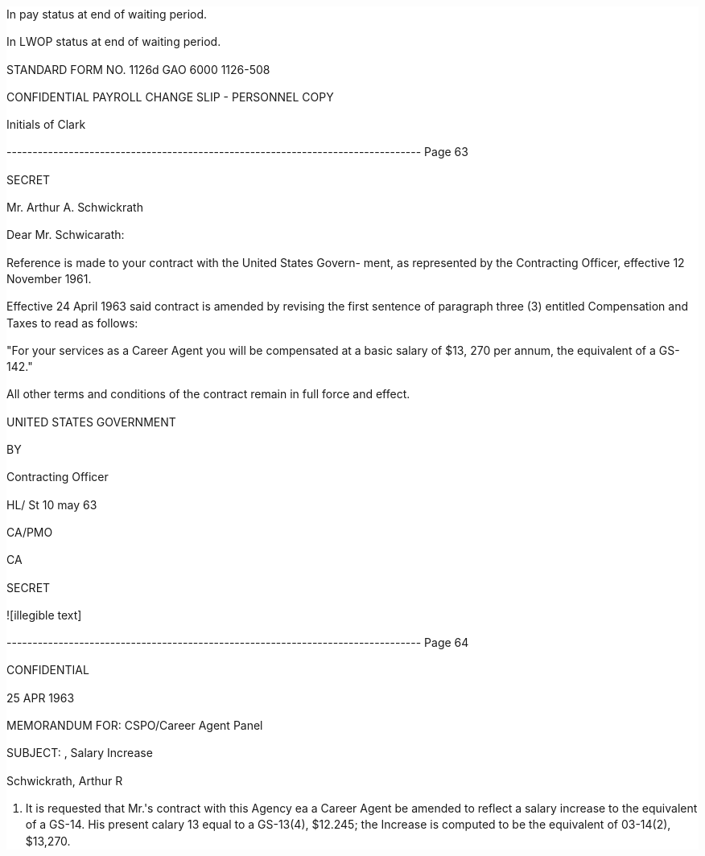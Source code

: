 In pay status at end of waiting period.

In LWOP status at end of waiting period.

STANDARD FORM NO. 1126d
GAO 6000 1126-508

CONFIDENTIAL PAYROLL CHANGE SLIP - PERSONNEL COPY

Initials of Clark


-------------------------------------------------------------------------------- Page 63

SECRET

Mr. Arthur A. Schwickrath

Dear Mr. Schwicarath:

Reference is made to your contract with the United States Govern-
ment, as represented by the Contracting Officer, effective 12 November 1961.

Effective 24 April 1963 said contract is amended by revising the first sentence of paragraph three (3) entitled Compensation and Taxes to read as follows:

"For your services as a Career Agent you will be compensated at a basic salary of $13, 270 per annum, the equivalent of a GS-142."

All other terms and conditions of the contract remain in full force and effect.

UNITED STATES GOVERNMENT

BY

Contracting Officer

HL/ St 10 may 63

CA/PMO

CA

SECRET

![illegible text]


-------------------------------------------------------------------------------- Page 64

CONFIDENTIAL

25 APR 1963

MEMORANDUM FOR: CSPO/Career Agent Panel

SUBJECT: , Salary Increase

Schwickrath, Arthur R

1. It is requested that Mr.'s contract with this Agency ea a Career Agent be amended to reflect a salary increase to the equivalent of a GS-14. His present calary 13 equal to a GS-13(4), $12.245; the Increase is computed to be the equivalent of 03-14(2), $13,270.
